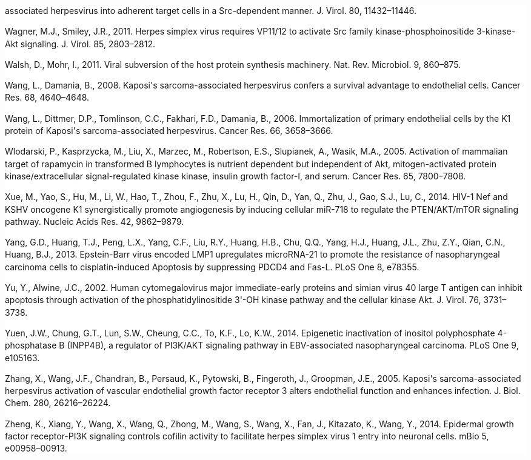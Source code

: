 associated herpesvirus into adherent target cells in a Src-dependent manner. J. Virol. 80, 11432–11446.

Wagner, M.J., Smiley, J.R., 2011. Herpes simplex virus requires VP11/12 to activate Src family kinase-phosphoinositide 3-kinase-Akt signaling. J. Virol. 85, 2803–2812.

Walsh, D., Mohr, I., 2011. Viral subversion of the host protein synthesis machinery. Nat. Rev. Microbiol. 9, 860–875.

Wang, L., Damania, B., 2008. Kaposi's sarcoma-associated herpesvirus confers a survival advantage to endothelial cells. Cancer Res. 68, 4640–4648.

Wang, L., Dittmer, D.P., Tomlinson, C.C., Fakhari, F.D., Damania, B., 2006. Immortalization of primary endothelial cells by the K1 protein of Kaposi's sarcoma-associated herpesvirus. Cancer Res. 66, 3658–3666.

Wlodarski, P., Kasprzycka, M., Liu, X., Marzec, M., Robertson, E.S., Slupianek, A., Wasik, M.A., 2005. Activation of mammalian target of rapamycin in transformed B lymphocytes is nutrient dependent but independent of Akt, mitogen-activated protein kinase/extracellular signal-regulated kinase kinase, insulin growth factor-I, and serum. Cancer Res. 65, 7800–7808.

Xue, M., Yao, S., Hu, M., Li, W., Hao, T., Zhou, F., Zhu, X., Lu, H., Qin, D., Yan, Q., Zhu, J., Gao, S.J., Lu, C., 2014. HIV-1 Nef and KSHV oncogene K1 synergistically promote angiogenesis by inducing cellular miR-718 to regulate the PTEN/AKT/mTOR signaling pathway. Nucleic Acids Res. 42, 9862–9879.

Yang, G.D., Huang, T.J., Peng, L.X., Yang, C.F., Liu, R.Y., Huang, H.B., Chu, Q.Q., Yang, H.J., Huang, J.L., Zhu, Z.Y., Qian, C.N., Huang, B.J., 2013. Epstein-Barr virus encoded LMP1 upregulates microRNA-21 to promote the resistance of nasopharyngeal carcinoma cells to cisplatin-induced Apoptosis by suppressing PDCD4 and Fas-L. PLoS One 8, e78355.

Yu, Y., Alwine, J.C., 2002. Human cytomegalovirus major immediate-early proteins and simian virus 40 large T antigen can inhibit apoptosis through activation of the phosphatidylinositide 3'-OH kinase pathway and the cellular kinase Akt. J. Virol. 76, 3731–3738.

Yuen, J.W., Chung, G.T., Lun, S.W., Cheung, C.C., To, K.F., Lo, K.W., 2014. Epigenetic inactivation of inositol polyphosphate 4-phosphatase B (INPP4B), a regulator of PI3K/AKT signaling pathway in EBV-associated nasopharyngeal carcinoma. PLoS One 9, e105163.

Zhang, X., Wang, J.F., Chandran, B., Persaud, K., Pytowski, B., Fingeroth, J., Groopman, J.E., 2005. Kaposi's sarcoma-associated herpesvirus activation of vascular endothelial growth factor receptor 3 alters endothelial function and enhances infection. J. Biol. Chem. 280, 26216–26224.

Zheng, K., Xiang, Y., Wang, X., Wang, Q., Zhong, M., Wang, S., Wang, X., Fan, J., Kitazato, K., Wang, Y., 2014. Epidermal growth factor receptor-PI3K signaling controls cofilin activity to facilitate herpes simplex virus 1 entry into neuronal cells. mBio 5, e00958–00913.
